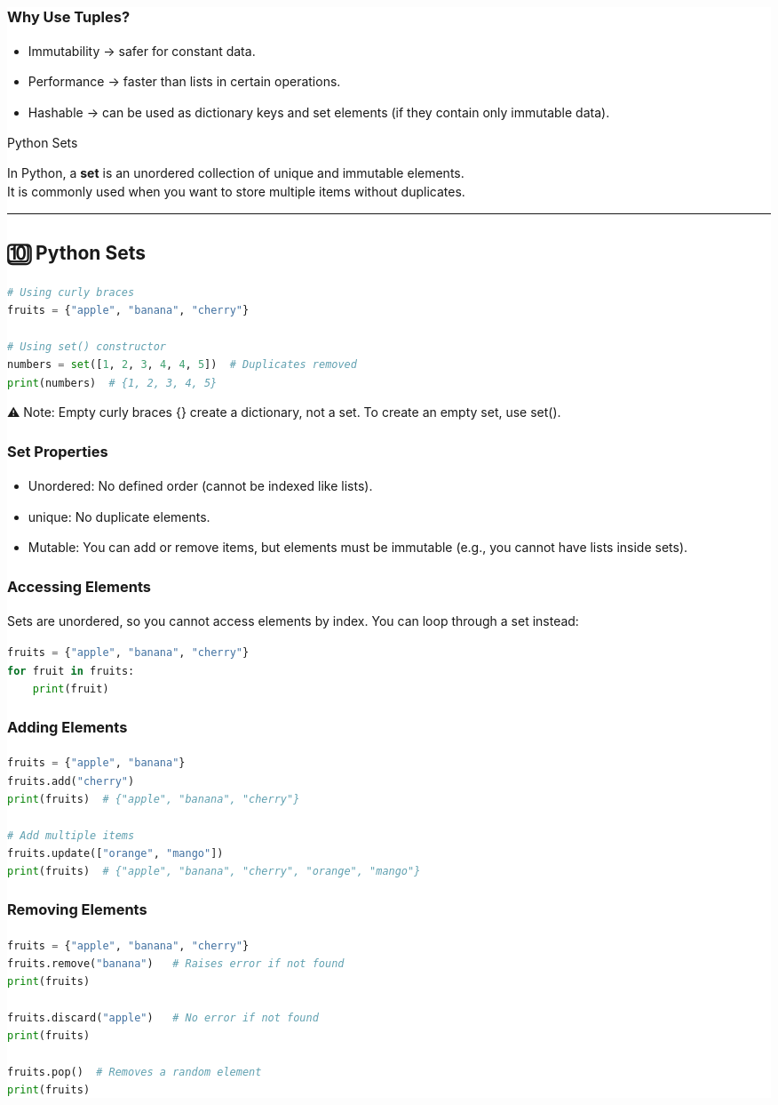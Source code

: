 ### Why Use Tuples?

- Immutability → safer for constant data.

- Performance → faster than lists in certain operations.

- Hashable → can be used as dictionary keys and set elements (if they contain only immutable data).

Python Sets

In Python, a **set** is an unordered collection of unique and immutable elements.  
It is commonly used when you want to store multiple items without duplicates.

---

## 🔟 Python Sets
```python
# Using curly braces
fruits = {"apple", "banana", "cherry"}

# Using set() constructor
numbers = set([1, 2, 3, 4, 4, 5])  # Duplicates removed
print(numbers)  # {1, 2, 3, 4, 5}
```
⚠️ Note: Empty curly braces {} create a dictionary, not a set.
To create an empty set, use set().

### Set Properties
- Unordered: No defined order (cannot be indexed like lists).

- unique: No duplicate elements.

- Mutable: You can add or remove items, but elements must be immutable (e.g., you cannot have lists inside sets).

### Accessing Elements
Sets are unordered, so you cannot access elements by index.
You can loop through a set instead:

```python
fruits = {"apple", "banana", "cherry"}
for fruit in fruits:
    print(fruit)
```
### Adding Elements
``` python
fruits = {"apple", "banana"}
fruits.add("cherry")
print(fruits)  # {"apple", "banana", "cherry"}

# Add multiple items
fruits.update(["orange", "mango"])
print(fruits)  # {"apple", "banana", "cherry", "orange", "mango"}
```
### Removing Elements
``` python
fruits = {"apple", "banana", "cherry"}
fruits.remove("banana")   # Raises error if not found
print(fruits)

fruits.discard("apple")   # No error if not found
print(fruits)

fruits.pop()  # Removes a random element
print(fruits)

```